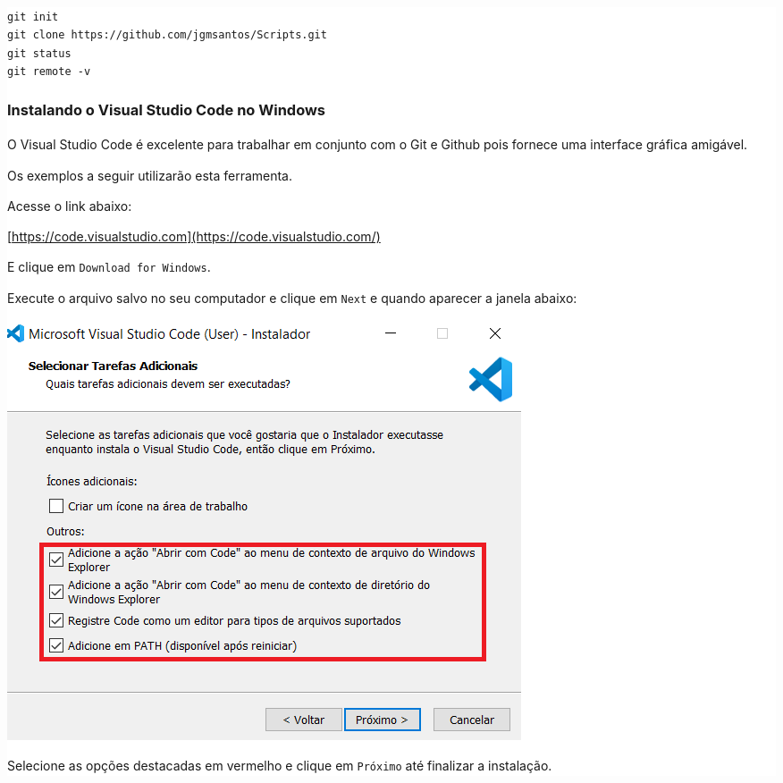 ```
git init
git clone https://github.com/jgmsantos/Scripts.git
git status
git remote -v
```


### Instalando o Visual Studio Code no Windows

O Visual Studio Code é excelente para trabalhar em conjunto com o Git e Github pois fornece uma interface gráfica amigável.

Os exemplos a seguir utilizarão esta ferramenta.

Acesse o link abaixo:

[https://code.visualstudio.com](https://code.visualstudio.com/)

E clique em `Download for Windows`.

Execute o arquivo salvo no seu computador e clique em `Next` e quando aparecer a janela abaixo:

![](../../images/gitfig/instalacao_vsc01.png)

Selecione as opções destacadas em vermelho e clique em `Próximo` até finalizar a instalação.

